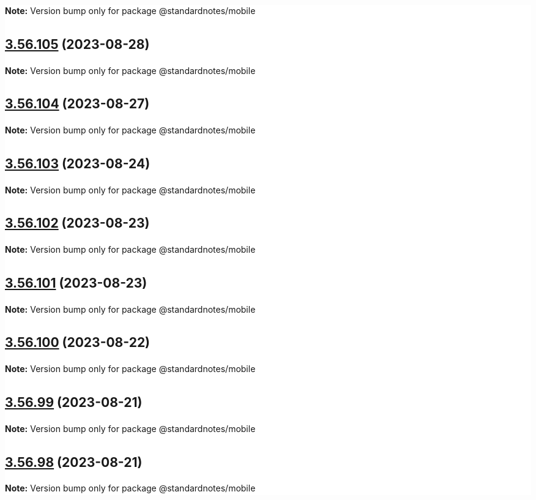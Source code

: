 **Note:** Version bump only for package @standardnotes/mobile

## [3.56.105](https://github.com/standardnotes/app/compare/@standardnotes/mobile@3.171.10...@standardnotes/mobile@3.56.105) (2023-08-28)

**Note:** Version bump only for package @standardnotes/mobile

## [3.56.104](https://github.com/standardnotes/app/compare/@standardnotes/mobile@3.171.9...@standardnotes/mobile@3.56.104) (2023-08-27)

**Note:** Version bump only for package @standardnotes/mobile

## [3.56.103](https://github.com/standardnotes/app/compare/@standardnotes/mobile@3.56.102...@standardnotes/mobile@3.56.103) (2023-08-24)

**Note:** Version bump only for package @standardnotes/mobile

## [3.56.102](https://github.com/standardnotes/app/compare/@standardnotes/mobile@3.56.101...@standardnotes/mobile@3.56.102) (2023-08-23)

**Note:** Version bump only for package @standardnotes/mobile

## [3.56.101](https://github.com/standardnotes/app/compare/@standardnotes/mobile@3.56.100...@standardnotes/mobile@3.56.101) (2023-08-23)

**Note:** Version bump only for package @standardnotes/mobile

## [3.56.100](https://github.com/standardnotes/app/compare/@standardnotes/mobile@3.56.99...@standardnotes/mobile@3.56.100) (2023-08-22)

**Note:** Version bump only for package @standardnotes/mobile

## [3.56.99](https://github.com/standardnotes/app/compare/@standardnotes/mobile@3.56.98...@standardnotes/mobile@3.56.99) (2023-08-21)

**Note:** Version bump only for package @standardnotes/mobile

## [3.56.98](https://github.com/standardnotes/app/compare/@standardnotes/mobile@3.56.97...@standardnotes/mobile@3.56.98) (2023-08-21)

**Note:** Version bump only for package @standardnotes/mobile
